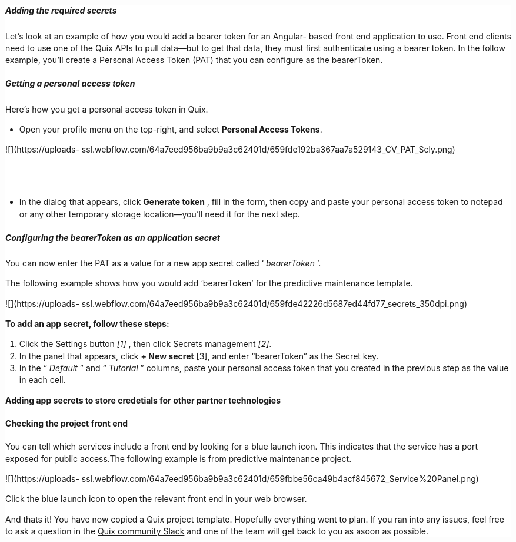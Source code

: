 ##### Adding the required secrets

Let’s look at an example of how you would add a bearer token for an Angular-
based front end application to use. Front end clients need to use one of the
Quix APIs to pull data—but to get that data, they must first authenticate
using a bearer token. In the follow example, you’ll create a Personal Access
Token (PAT) that you can configure as the bearerToken.

##### Getting a personal access token

Here’s how you get a personal access token in Quix.

  * Open your profile menu on the top-right, and select **Personal Access Tokens**.

![](https://uploads-
ssl.webflow.com/64a7eed956ba9b9a3c62401d/659fde192ba367aa7a529143_CV_PAT_Scly.png)

‍  
‍

  * In the dialog that appears, click **Generate token** , fill in the form, then copy and paste your personal access token to notepad or any other temporary storage location—you’ll need it for the next step.

##### Configuring the bearerToken as an application secret

You can now enter the PAT as a value for a new app secret called ‘
_bearerToken_ ’.

The following example shows how you would add ‘bearerToken’ for the
predictive maintenance template.

![](https://uploads-
ssl.webflow.com/64a7eed956ba9b9a3c62401d/659fde42226d5687ed44fd77_secrets_350dpi.png)

**To add an app secret, follow these steps:**

  1. Click the Settings button _[1]_ , then click Secrets management _[2]_.
  2. In the panel that appears, click **\+ New secret** [3], and enter “bearerToken” as the Secret key.
  3. In the “ _Default_ ” and “ _Tutorial_ ” columns, paste your personal access token that you created in the previous step as the value in each cell.

**Adding app secrets to store credetials for other partner technologies**

#### Checking the project front end

You can tell which services include a front end by looking for a blue launch
icon. This indicates that the service has a port exposed for public access.The
following example  is from predictive maintenance project.

![](https://uploads-
ssl.webflow.com/64a7eed956ba9b9a3c62401d/659fbbe56ca49b4acf845672_Service%20Panel.png)

Click the blue launch icon to open the relevant front end in your web browser.

And thats it! You have now copied a Quix project template. Hopefully
everything went to plan. If you ran into any issues, feel free to ask a
question in the [Quix community Slack](https://quix.io/slack-invite) and one
of the team will get back to you as asoon as possible.
